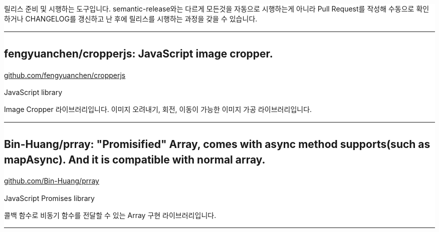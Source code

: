 릴리스 준비 및 시행하는 도구입니다.
semantic-release와는 다르게 모든것을 자동으로 시행하는게 아니라 Pull Request를 작성해 수동으로 확인하거나 CHANGELOG를 갱신하고 난 후에 릴리스를 시행하는 과정을 갖을 수 있습니다.

----

## fengyuanchen/cropperjs: JavaScript image cropper.
[github.com/fengyuanchen/cropperjs](https://github.com/fengyuanchen/cropperjs "fengyuanchen/cropperjs: JavaScript image cropper.")
<p class="jser-tags jser-tag-icon"><span class="jser-tag">JavaScript</span> <span class="jser-tag">library</span></p>

Image Cropper 라이브러리입니다.
이미지 오려내기, 회전, 이동이 가능한 이미지 가공 라이브러리입니다.


----

## Bin-Huang/prray: "Promisified" Array, comes with async method supports(such as mapAsync). And it is compatible with normal array.
[github.com/Bin-Huang/prray](https://github.com/Bin-Huang/prray "Bin-Huang/prray: \"Promisified\" Array, comes with async method supports(such as mapAsync). And it is compatible with normal array.")
<p class="jser-tags jser-tag-icon"><span class="jser-tag">JavaScript</span> <span class="jser-tag">Promises</span> <span class="jser-tag">library</span></p>

콜백 함수로 비동기 함수를 전달할 수 있는 Array 구현 라이브러리입니다.  


----
